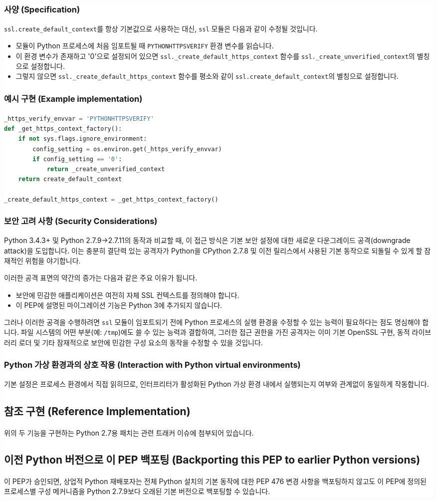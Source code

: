### 사양 (Specification)

`ssl.create_default_context`를 항상 기본값으로 사용하는 대신, `ssl` 모듈은 다음과 같이 수정될 것입니다.

*   모듈이 Python 프로세스에 처음 임포트될 때 `PYTHONHTTPSVERIFY` 환경 변수를 읽습니다.
*   이 환경 변수가 존재하고 '0'으로 설정되어 있으면 `ssl._create_default_https_context` 함수를 `ssl._create_unverified_context`의 별칭으로 설정합니다.
*   그렇지 않으면 `ssl._create_default_https_context` 함수를 평소와 같이 `ssl.create_default_context`의 별칭으로 설정합니다.

### 예시 구현 (Example implementation)

```python
_https_verify_envvar = 'PYTHONHTTPSVERIFY'
def _get_https_context_factory():
    if not sys.flags.ignore_environment:
        config_setting = os.environ.get(_https_verify_envvar)
        if config_setting == '0':
            return _create_unverified_context
    return create_default_context

_create_default_https_context = _get_https_context_factory()
```
### 보안 고려 사항 (Security Considerations)

Python 3.4.3+ 및 Python 2.7.9->2.7.11의 동작과 비교할 때, 이 접근 방식은 기본 보안 설정에 대한 새로운 다운그레이드 공격(downgrade attack)을 도입합니다. 이는 충분히 결단력 있는 공격자가 Python을 CPython 2.7.8 및 이전 릴리스에서 사용된 기본 동작으로 되돌릴 수 있게 할 잠재적인 위험을 야기합니다.

이러한 공격 표면의 약간의 증가는 다음과 같은 주요 이유가 됩니다.

*   보안에 민감한 애플리케이션은 여전히 자체 SSL 컨텍스트를 정의해야 합니다.
*   이 PEP에 설명된 마이그레이션 기능은 Python 3에 추가되지 않습니다.

그러나 이러한 공격을 수행하려면 `ssl` 모듈이 임포트되기 전에 Python 프로세스의 실행 환경을 수정할 수 있는 능력이 필요하다는 점도 명심해야 합니다. 파일 시스템의 어떤 부분(예: `/tmp`)에도 쓸 수 있는 능력과 결합하여, 그러한 접근 권한을 가진 공격자는 이미 기본 OpenSSL 구현, 동적 라이브러리 로더 및 기타 잠재적으로 보안에 민감한 구성 요소의 동작을 수정할 수 있을 것입니다.

### Python 가상 환경과의 상호 작용 (Interaction with Python virtual environments)

기본 설정은 프로세스 환경에서 직접 읽히므로, 인터프리터가 활성화된 Python 가상 환경 내에서 실행되는지 여부와 관계없이 동일하게 작동합니다.

## 참조 구현 (Reference Implementation)

위의 두 기능을 구현하는 Python 2.7용 패치는 관련 트래커 이슈에 첨부되어 있습니다.

## 이전 Python 버전으로 이 PEP 백포팅 (Backporting this PEP to earlier Python versions)

이 PEP가 승인되면, 상업적 Python 재배포자는 전체 Python 설치의 기본 동작에 대한 PEP 476 변경 사항을 백포팅하지 않고도 이 PEP에 정의된 프로세스별 구성 메커니즘을 Python 2.7.9보다 오래된 기본 버전으로 백포팅할 수 있습니다.
